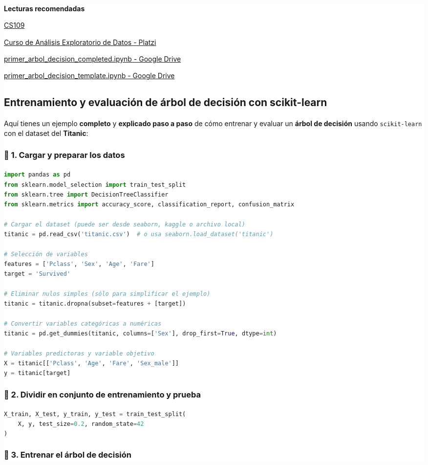 **Lecturas recomendadas**

[CS109](https://web.stanford.edu/class/archive/cs/cs109/cs109.1166/problem12.html)

[Curso de Análisis Exploratorio de Datos - Platzi](https://platzi.com/cursos/analisis-exploratorio-datos/)

[primer_arbol_decision_completed.ipynb - Google Drive](https://drive.google.com/file/d/1t8iSZcNn5Th9I7B_FrzrVXh-68jPwsol/view?usp=sharing)

[primer_arbol_decision_template.ipynb - Google Drive](https://drive.google.com/file/d/1wsxzoUcyLHCJ55YrFW5wMHqYhthWuckR/view?usp=sharing)

## Entrenamiento y evaluación de árbol de decisión con scikit-learn

Aquí tienes un ejemplo **completo** y **explicado paso a paso** de cómo entrenar y evaluar un **árbol de decisión** usando `scikit-learn` con el dataset del **Titanic**:

### 🧪 1. Cargar y preparar los datos

```python
import pandas as pd
from sklearn.model_selection import train_test_split
from sklearn.tree import DecisionTreeClassifier
from sklearn.metrics import accuracy_score, classification_report, confusion_matrix

# Cargar el dataset (puede ser desde seaborn, kaggle o archivo local)
titanic = pd.read_csv('titanic.csv')  # o usa seaborn.load_dataset('titanic')

# Selección de variables
features = ['Pclass', 'Sex', 'Age', 'Fare']
target = 'Survived'

# Eliminar nulos simples (sólo para simplificar el ejemplo)
titanic = titanic.dropna(subset=features + [target])

# Convertir variables categóricas a numéricas
titanic = pd.get_dummies(titanic, columns=['Sex'], drop_first=True, dtype=int)

# Variables predictoras y variable objetivo
X = titanic[['Pclass', 'Age', 'Fare', 'Sex_male']]
y = titanic[target]
```

### 🧠 2. Dividir en conjunto de entrenamiento y prueba

```python
X_train, X_test, y_train, y_test = train_test_split(
    X, y, test_size=0.2, random_state=42
)
```

### 🌲 3. Entrenar el árbol de decisión

